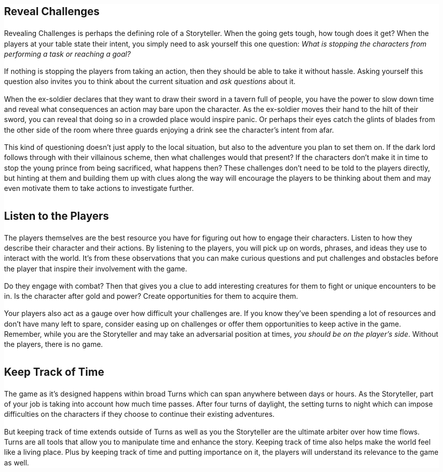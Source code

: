 
## Reveal Challenges

Revealing Challenges is perhaps the defining role of a Storyteller. When the going gets tough, how tough does it get? When the players at your table state their intent, you simply need to ask yourself this one question: _What is stopping the characters from performing a task or reaching a goal?_

If nothing is stopping the players from taking an action, then they should be able to take it without hassle. Asking yourself this question also invites you to think about the current situation and _ask questions_ about it.

When the ex-soldier declares that they want to draw their sword in a tavern full of people, you have the power to slow down time and reveal what consequences an action may bare upon the character. As the ex-soldier moves their hand to the hilt of their sword, you can reveal that doing so in a crowded place would inspire panic. Or perhaps their eyes catch the glints of blades from the other side of the room where three guards enjoying a drink see the character’s intent from afar.

This kind of questioning doesn’t just apply to the local situation, but also to the adventure you plan to set them on. If the dark lord follows through with their villainous scheme, then what challenges would that present? If the characters don’t make it in time to stop the young prince from being sacrificed, what happens then? These challenges don’t need to be told to the players directly, but hinting at them and building them up with clues along the way will encourage the players to be thinking about them and may even motivate them to take actions to investigate further.


## Listen to the Players

The players themselves are the best resource you have for figuring out how to engage their characters. Listen to how they describe their character and their actions. By listening to the players, you will pick up on words, phrases, and ideas they use to interact with the world. It’s from these observations that you can make curious questions and put challenges and obstacles before the player that inspire their involvement with the game. 

Do they engage with combat? Then that gives you a clue to add interesting creatures for them to fight or unique encounters to be in. Is the character after gold and power? Create opportunities for them to acquire them.

Your players also act as a gauge over how difficult your challenges are. If you know they’ve been spending a lot of resources and don’t have many left to spare, consider easing up on challenges or offer them opportunities to keep active in the game. Remember, while you are the Storyteller and may take an adversarial position at times, _you should be on the player’s side_. Without the players, there is no game.


## Keep Track of Time

The game as it’s designed happens within broad Turns which can span anywhere between days or hours. As the Storyteller, part of your job is taking into account how much time passes. After four turns of daylight, the setting turns to night which can impose difficulties on the characters if they choose to continue their existing adventures.

But keeping track of time extends outside of Turns as well as you the Storyteller are the ultimate arbiter over how time flows. Turns are all tools that allow you to manipulate time and enhance the story. Keeping track of time also helps make the world feel like a living place. Plus by keeping track of time and putting importance on it, the players will understand its relevance to the game as well.
